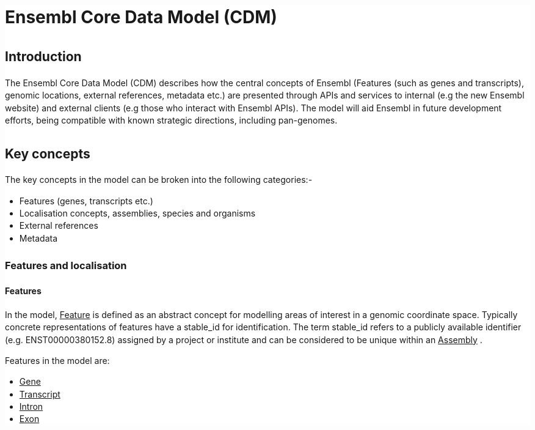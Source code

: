 # Ensembl Core Data Model (CDM)

## Introduction
The Ensembl Core Data Model (CDM) describes how the central concepts of Ensembl (Features (such as genes and transcripts), genomic locations, external references, metadata etc.) are presented through APIs and services to internal (e.g the new Ensembl website) and external clients (e.g those who interact with Ensembl APIs). The model will aid Ensembl in future development efforts, being compatible with known strategic directions, including pan-genomes.

## Key concepts

The key concepts in the model can be broken into the following categories:-
- Features (genes, transcripts etc.)
- Localisation concepts, assemblies, species and organisms
- External references
- Metadata

### Features and localisation

#### Features
In the model, [Feature](./src/docs/feature.md) is defined as an abstract concept for modelling areas of interest in a genomic coordinate space.  Typically concrete representations of features have a stable_id for identification.  The term stable_id refers to a publicly available identifier (e.g. ENST00000380152.8) assigned by a project or institute and can be considered to be unique within an [Assembly](./src/docs/assembly.md) .  

Features in the model are:
- [Gene](./src/docs/gene.md)
- [Transcript](./src/docs/transcript.md)
- [Intron](./src/docs/intron.md)
- [Exon](./src/docs/exon.md)
